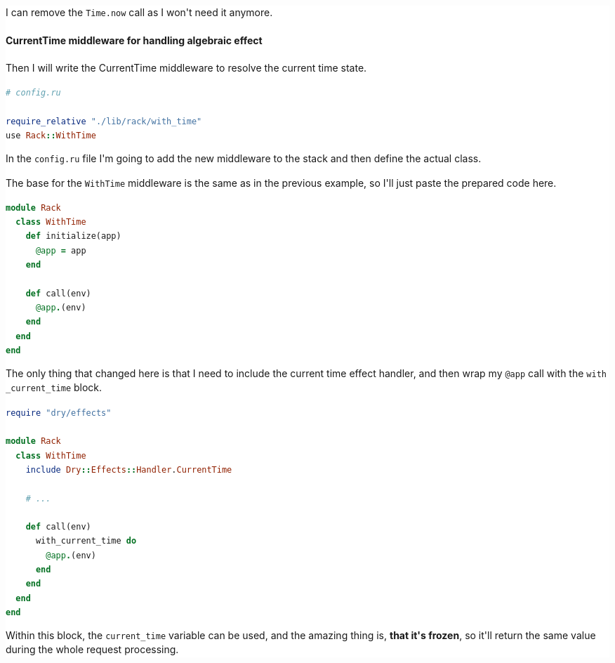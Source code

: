 I can remove the `Time.now` call as I won't need it anymore.

#### CurrentTime middleware for handling algebraic effect

Then I will write the CurrentTime middleware to resolve the current time state. 

```ruby
# config.ru

require_relative "./lib/rack/with_time"
use Rack::WithTime
```


In the `config.ru` file I'm going to add the new middleware to the stack and then define the actual class.

The base for the `WithTime` middleware is the same as in the previous example, so I'll just paste the prepared code here.

```ruby
module Rack
  class WithTime
    def initialize(app)
      @app = app
    end

    def call(env)
      @app.(env)
    end
  end
end
```

The only thing that changed here is that I need to include the current time effect handler, and then wrap my `@app` call with the `with_current_time` block.

```ruby
require "dry/effects"

module Rack
  class WithTime
    include Dry::Effects::Handler.CurrentTime

    # ...

    def call(env)
      with_current_time do
        @app.(env)
      end
    end
  end
end
```

Within this block, the `current_time` variable can be used, and the amazing thing is, **that it's frozen**, so it'll return the same value during the whole request processing.
